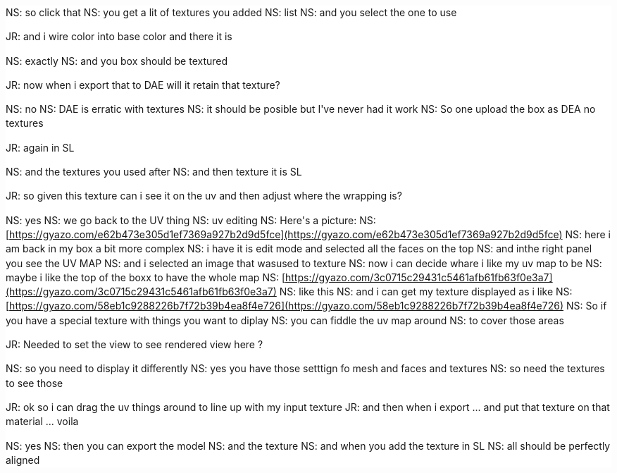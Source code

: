 NS: so click that
NS: you get a lit of textures you  added
NS: list
NS: and you select the one to use

JR: and i wire color into base color and there it is

NS: exactly
NS: and you box should be textured

JR: now when i export that to DAE will it retain that texture?

NS: no
NS: DAE is erratic with textures
NS: it should be posible but I've never had it work
NS: So one upload the box as DEA no textures

JR: again in SL

NS: and the textures you used after
NS: and then texture it is SL

JR: so given this texture can i see it on the uv and then adjust where the wrapping is?

NS: yes
NS: we go back to the UV thing
NS: uv editing
NS: Here's a picture:
NS: [https://gyazo.com/e62b473e305d1ef7369a927b2d9d5fce](https://gyazo.com/e62b473e305d1ef7369a927b2d9d5fce)
NS: here i am back in my box a bit more complex
NS: i have it is edit mode and selected all the faces on the top
NS: and inthe right panel you see the UV MAP
NS: and i selected an image that wasused to texture
NS: now i can decide whare i like my uv map to be
NS: maybe i like the top of the boxx to have the whole map
NS: [https://gyazo.com/3c0715c29431c5461afb61fb63f0e3a7](https://gyazo.com/3c0715c29431c5461afb61fb63f0e3a7)
NS: like this
NS: and i can get my texture displayed as i like
NS: [https://gyazo.com/58eb1c9288226b7f72b39b4ea8f4e726](https://gyazo.com/58eb1c9288226b7f72b39b4ea8f4e726)
NS: So if you have a special texture with things you want to diplay
NS: you can fiddle the uv map around
NS: to cover those areas

JR: Needed to set the  view to see rendered view here ?

NS: so you need to display it differently
NS: yes you have those setttign fo mesh and faces and textures
NS: so need the textures to see those

JR: ok so i can drag the uv things around to line up with my input texture
JR: and then when i export ... and put that texture on that material ... voila

NS: yes
NS: then you can export the model
NS: and the texture
NS: and when you add the texture in SL
NS: all should be perfectly aligned
